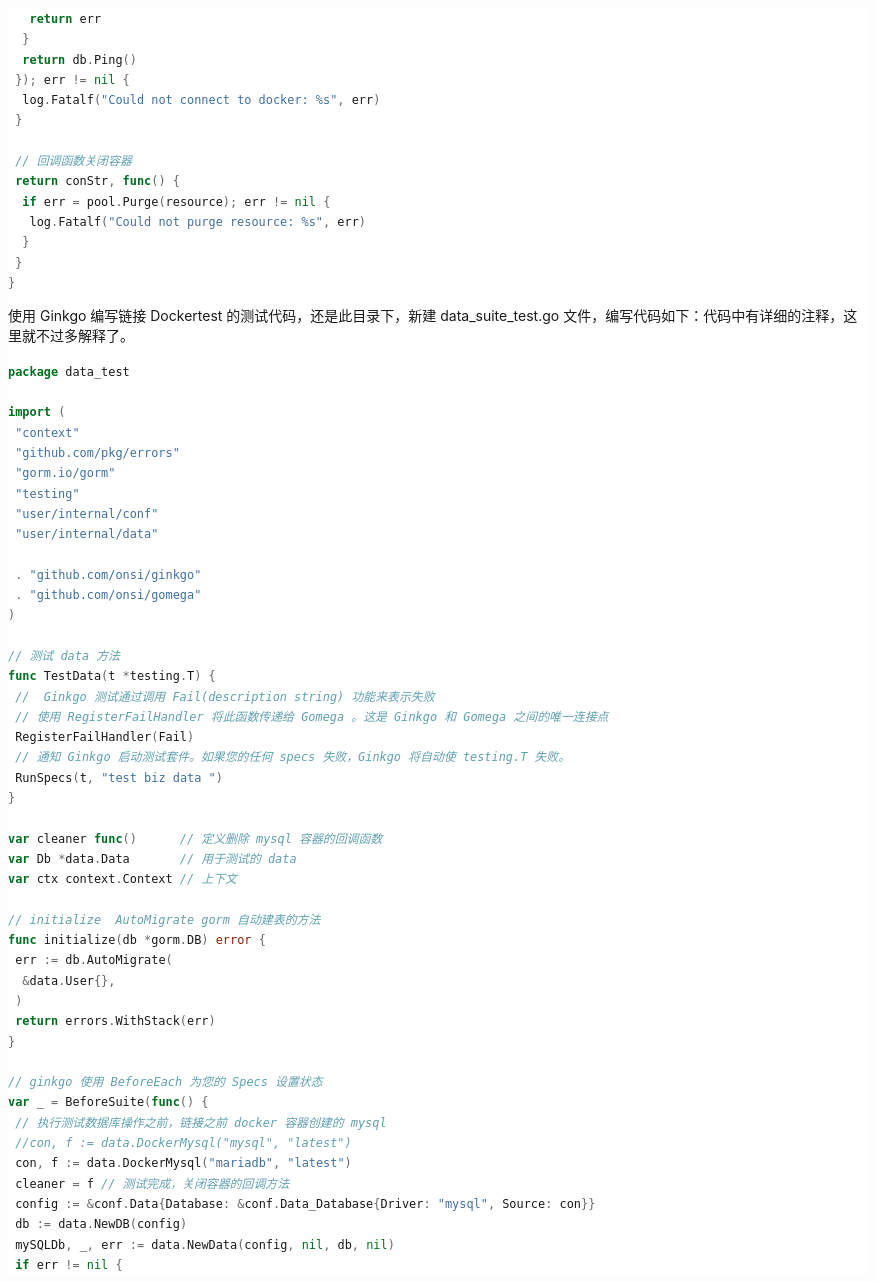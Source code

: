 ```go
   return err
  }
  return db.Ping()
 }); err != nil {
  log.Fatalf("Could not connect to docker: %s", err)
 }

 // 回调函数关闭容器
 return conStr, func() {
  if err = pool.Purge(resource); err != nil {
   log.Fatalf("Could not purge resource: %s", err)
  }
 }
}
```

使用 Ginkgo 编写链接 Dockertest 的测试代码，还是此目录下，新建 data_suite_test.go 文件，编写代码如下：代码中有详细的注释，这里就不过多解释了。

```go
package data_test

import (
 "context"
 "github.com/pkg/errors"
 "gorm.io/gorm"
 "testing"
 "user/internal/conf"
 "user/internal/data"

 . "github.com/onsi/ginkgo"
 . "github.com/onsi/gomega"
)

// 测试 data 方法
func TestData(t *testing.T) {
 //  Ginkgo 测试通过调用 Fail(description string) 功能来表示失败
 // 使用 RegisterFailHandler 将此函数传递给 Gomega 。这是 Ginkgo 和 Gomega 之间的唯一连接点
 RegisterFailHandler(Fail)
 // 通知 Ginkgo 启动测试套件。如果您的任何 specs 失败，Ginkgo 将自动使 testing.T 失败。
 RunSpecs(t, "test biz data ")
}

var cleaner func()      // 定义删除 mysql 容器的回调函数
var Db *data.Data       // 用于测试的 data
var ctx context.Context // 上下文

// initialize  AutoMigrate gorm 自动建表的方法
func initialize(db *gorm.DB) error {
 err := db.AutoMigrate(
  &data.User{},
 )
 return errors.WithStack(err)
}

// ginkgo 使用 BeforeEach 为您的 Specs 设置状态
var _ = BeforeSuite(func() {
 // 执行测试数据库操作之前，链接之前 docker 容器创建的 mysql
 //con, f := data.DockerMysql("mysql", "latest")
 con, f := data.DockerMysql("mariadb", "latest")
 cleaner = f // 测试完成，关闭容器的回调方法
 config := &conf.Data{Database: &conf.Data_Database{Driver: "mysql", Source: con}}
 db := data.NewDB(config)
 mySQLDb, _, err := data.NewData(config, nil, db, nil)
 if err != nil {
```